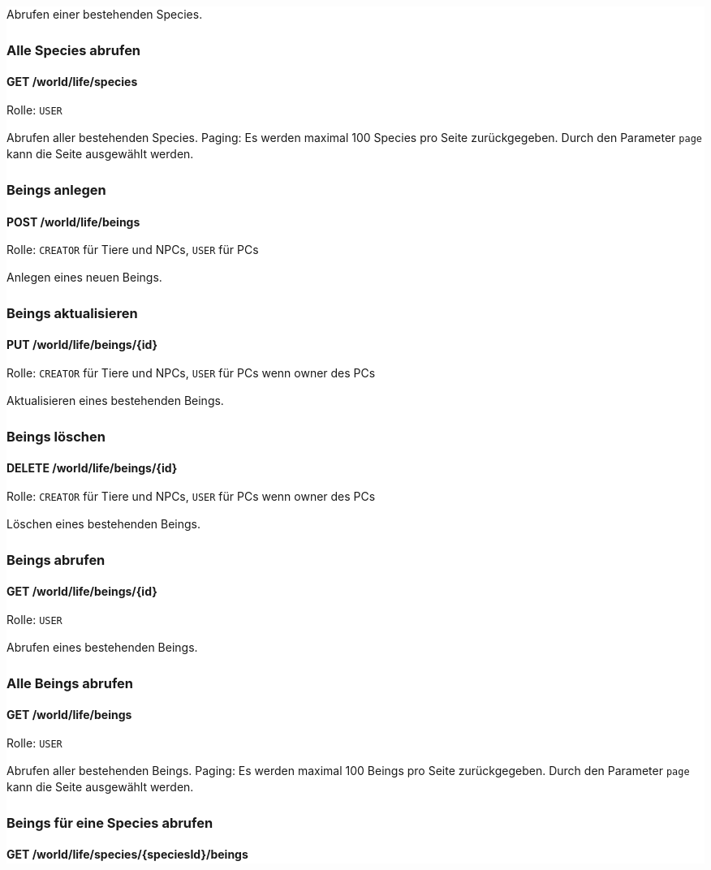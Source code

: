 Abrufen einer bestehenden Species.

### Alle Species abrufen

**GET /world/life/species**

Rolle: `USER`

Abrufen aller bestehenden Species. 
Paging: Es werden maximal 100 Species pro Seite zurückgegeben. Durch den Parameter `page` kann die Seite ausgewählt werden.

### Beings anlegen

**POST /world/life/beings**

Rolle: `CREATOR` für Tiere und NPCs, `USER` für PCs

Anlegen eines neuen Beings.

### Beings aktualisieren

**PUT /world/life/beings/{id}**

Rolle: `CREATOR` für Tiere und NPCs, `USER` für PCs wenn owner des PCs

Aktualisieren eines bestehenden Beings.

### Beings löschen

**DELETE /world/life/beings/{id}**

Rolle: `CREATOR` für Tiere und NPCs, `USER` für PCs wenn owner des PCs

Löschen eines bestehenden Beings.

### Beings abrufen

**GET /world/life/beings/{id}**

Rolle: `USER`

Abrufen eines bestehenden Beings.

### Alle Beings abrufen

**GET /world/life/beings**

Rolle: `USER`

Abrufen aller bestehenden Beings.
Paging: Es werden maximal 100 Beings pro Seite zurückgegeben. Durch den Parameter `page` 
kann die Seite ausgewählt werden.

### Beings für eine Species abrufen

**GET /world/life/species/{speciesId}/beings**
